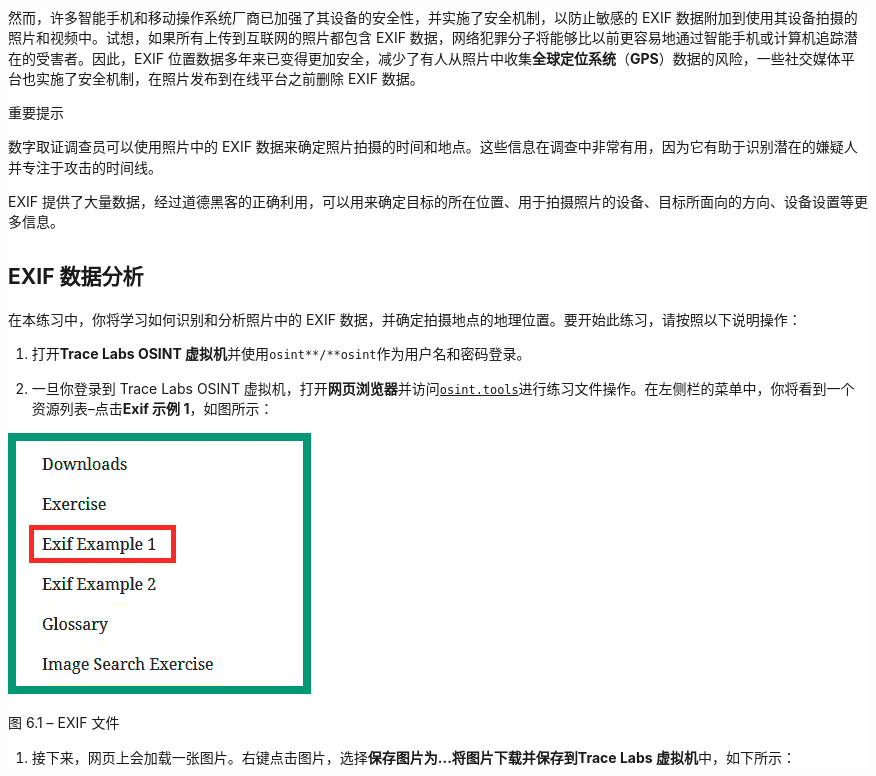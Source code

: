然而，许多智能手机和移动操作系统厂商已加强了其设备的安全性，并实施了安全机制，以防止敏感的 EXIF 数据附加到使用其设备拍摄的照片和视频中。试想，如果所有上传到互联网的照片都包含 EXIF 数据，网络犯罪分子将能够比以前更容易地通过智能手机或计算机追踪潜在的受害者。因此，EXIF 位置数据多年来已变得更加安全，减少了有人从照片中收集**全球定位系统**（**GPS**）数据的风险，一些社交媒体平台也实施了安全机制，在照片发布到在线平台之前删除 EXIF 数据。

重要提示

数字取证调查员可以使用照片中的 EXIF 数据来确定照片拍摄的时间和地点。这些信息在调查中非常有用，因为它有助于识别潜在的嫌疑人并专注于攻击的时间线。

EXIF 提供了大量数据，经过道德黑客的正确利用，可以用来确定目标的所在位置、用于拍摄照片的设备、目标所面向的方向、设备设置等更多信息。

## EXIF 数据分析

在本练习中，你将学习如何识别和分析照片中的 EXIF 数据，并确定拍摄地点的地理位置。要开始此练习，请按照以下说明操作：

1.  打开**Trace Labs OSINT 虚拟机**并使用`osint**/**osint`作为用户名和密码登录。

1.  一旦你登录到 Trace Labs OSINT 虚拟机，打开**网页浏览器**并访问[`osint.tools`](https://osint.tools)进行练习文件操作。在左侧栏的菜单中，你将看到一个资源列表–点击**Exif 示例 1**，如图所示：

![图 6.1 – EXIF 文件](img/Figure_6.01_B19448.jpg)

图 6.1 – EXIF 文件

1.  接下来，网页上会加载一张图片。右键点击图片，选择**保存图片为...**将图片下载并保存到**Trace Labs 虚拟机**中，如下所示：
